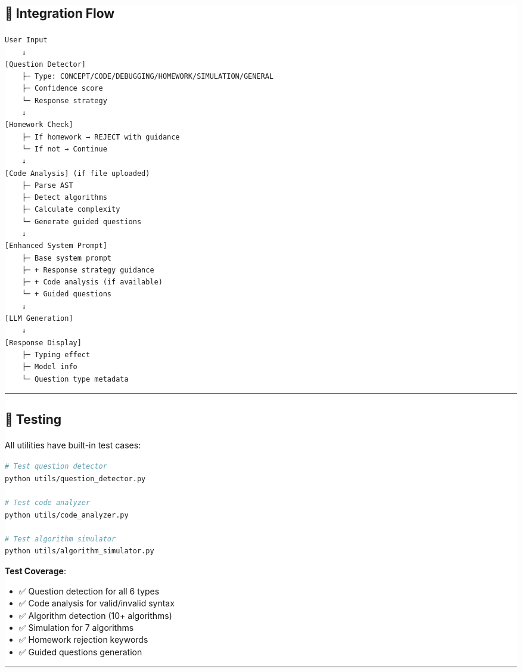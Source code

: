 ## 🔄 Integration Flow

```
User Input
    ↓
[Question Detector]
    ├─ Type: CONCEPT/CODE/DEBUGGING/HOMEWORK/SIMULATION/GENERAL
    ├─ Confidence score
    └─ Response strategy
    ↓
[Homework Check]
    ├─ If homework → REJECT with guidance
    └─ If not → Continue
    ↓
[Code Analysis] (if file uploaded)
    ├─ Parse AST
    ├─ Detect algorithms
    ├─ Calculate complexity
    └─ Generate guided questions
    ↓
[Enhanced System Prompt]
    ├─ Base system prompt
    ├─ + Response strategy guidance
    ├─ + Code analysis (if available)
    └─ + Guided questions
    ↓
[LLM Generation]
    ↓
[Response Display]
    ├─ Typing effect
    ├─ Model info
    └─ Question type metadata
```

---

## 🧪 Testing

All utilities have built-in test cases:

```bash
# Test question detector
python utils/question_detector.py

# Test code analyzer
python utils/code_analyzer.py

# Test algorithm simulator
python utils/algorithm_simulator.py
```

**Test Coverage**:
- ✅ Question detection for all 6 types
- ✅ Code analysis for valid/invalid syntax
- ✅ Algorithm detection (10+ algorithms)
- ✅ Simulation for 7 algorithms
- ✅ Homework rejection keywords
- ✅ Guided questions generation

---